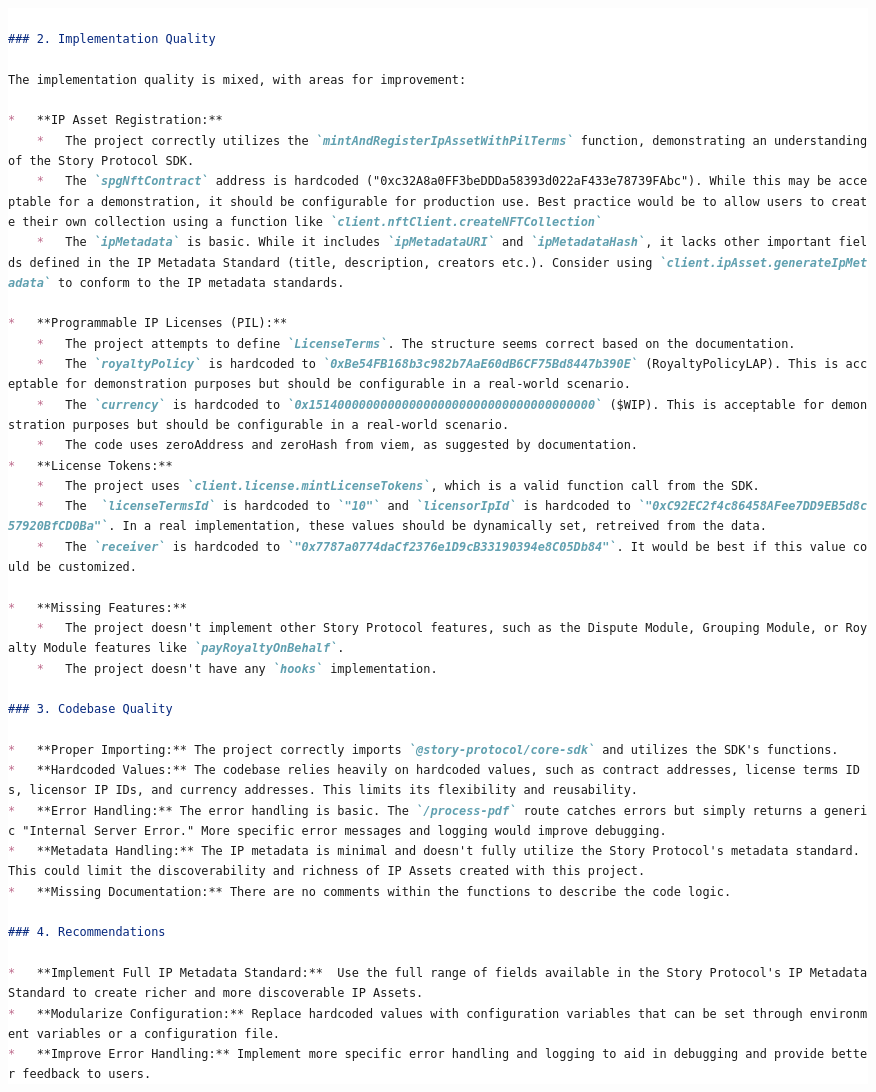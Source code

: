 ```markdown

### 2. Implementation Quality

The implementation quality is mixed, with areas for improvement:

*   **IP Asset Registration:**
    *   The project correctly utilizes the `mintAndRegisterIpAssetWithPilTerms` function, demonstrating an understanding of the Story Protocol SDK.
    *   The `spgNftContract` address is hardcoded ("0xc32A8a0FF3beDDDa58393d022aF433e78739FAbc"). While this may be acceptable for a demonstration, it should be configurable for production use. Best practice would be to allow users to create their own collection using a function like `client.nftClient.createNFTCollection`
    *   The `ipMetadata` is basic. While it includes `ipMetadataURI` and `ipMetadataHash`, it lacks other important fields defined in the IP Metadata Standard (title, description, creators etc.). Consider using `client.ipAsset.generateIpMetadata` to conform to the IP metadata standards.

*   **Programmable IP Licenses (PIL):**
    *   The project attempts to define `LicenseTerms`. The structure seems correct based on the documentation.
    *   The `royaltyPolicy` is hardcoded to `0xBe54FB168b3c982b7AaE60dB6CF75Bd8447b390E` (RoyaltyPolicyLAP). This is acceptable for demonstration purposes but should be configurable in a real-world scenario.
    *   The `currency` is hardcoded to `0x1514000000000000000000000000000000000000` ($WIP). This is acceptable for demonstration purposes but should be configurable in a real-world scenario.
    *   The code uses zeroAddress and zeroHash from viem, as suggested by documentation.
*   **License Tokens:**
    *   The project uses `client.license.mintLicenseTokens`, which is a valid function call from the SDK.
    *   The  `licenseTermsId` is hardcoded to `"10"` and `licensorIpId` is hardcoded to `"0xC92EC2f4c86458AFee7DD9EB5d8c57920BfCD0Ba"`. In a real implementation, these values should be dynamically set, retreived from the data.
    *   The `receiver` is hardcoded to `"0x7787a0774daCf2376e1D9cB33190394e8C05Db84"`. It would be best if this value could be customized.

*   **Missing Features:**
    *   The project doesn't implement other Story Protocol features, such as the Dispute Module, Grouping Module, or Royalty Module features like `payRoyaltyOnBehalf`.
    *   The project doesn't have any `hooks` implementation.

### 3. Codebase Quality

*   **Proper Importing:** The project correctly imports `@story-protocol/core-sdk` and utilizes the SDK's functions.
*   **Hardcoded Values:** The codebase relies heavily on hardcoded values, such as contract addresses, license terms IDs, licensor IP IDs, and currency addresses. This limits its flexibility and reusability.
*   **Error Handling:** The error handling is basic. The `/process-pdf` route catches errors but simply returns a generic "Internal Server Error." More specific error messages and logging would improve debugging.
*   **Metadata Handling:** The IP metadata is minimal and doesn't fully utilize the Story Protocol's metadata standard. This could limit the discoverability and richness of IP Assets created with this project.
*   **Missing Documentation:** There are no comments within the functions to describe the code logic.

### 4. Recommendations

*   **Implement Full IP Metadata Standard:**  Use the full range of fields available in the Story Protocol's IP Metadata Standard to create richer and more discoverable IP Assets.
*   **Modularize Configuration:** Replace hardcoded values with configuration variables that can be set through environment variables or a configuration file.
*   **Improve Error Handling:** Implement more specific error handling and logging to aid in debugging and provide better feedback to users.
```